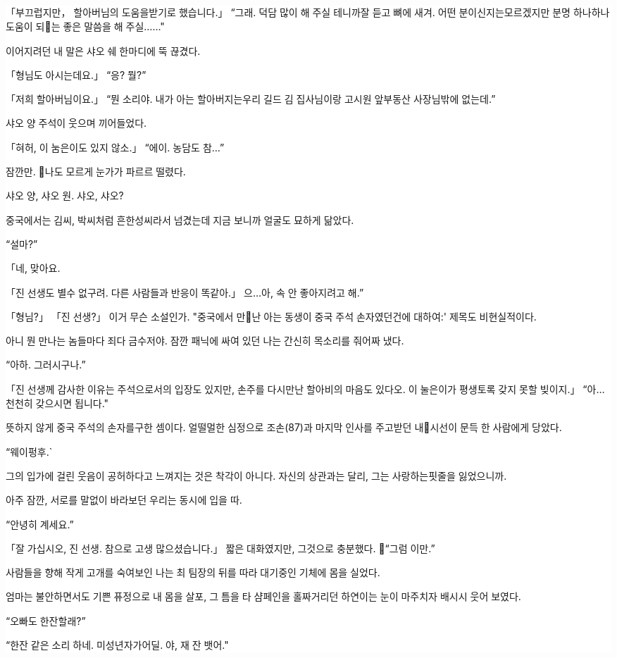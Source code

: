 「부끄럽지만， 할아버님의 도움을받기로 했습니다.」
“그래. 덕담 많이 해 주실 테니까잘 듣고 뼈에 새겨. 어떤 분이신지는모르겠지만 분명 하나하나 도움이 되는 좋은 말씀을 해 주실……"

이어지려던 내 말은 샤오 쉐 한마디에 뚝 끊겼다.

「형님도 아시는데요.」
“응? 뭘?”

「저희 할아버님이요.」
“뭔 소리야. 내가 아는 할아버지는우리 길드 김 집사님이랑 고시원 앞부동산 사장님밖에 없는데.”

샤오 양 주석이 웃으며 끼어들었다.

「혀허, 이 눔은이도 있지 않소.」
“에이. 농담도 참…”

잠깐만.
나도 모르게 눈가가 파르르 떨렸다.

샤오 양, 샤오 원. 샤오, 샤오?

중국에서는 김씨, 박씨처럼 흔한성씨라서 넘겼는데 지금 보니까 얼굴도 묘하게 닮았다.

“설마?”

「네, 맞아요.

「진 선생도 별수 없구려. 다른 사람들과 반응이 똑같아.」
으…아, 속 안 좋아지려고 해.”

「형님?」
「진 선생?」
이거 무슨 소설인가. "중국에서 만난 아는 동생이 중국 주석 손자였던건에 대하여:' 제목도 비현실적이다.

아니 뭔 만나는 놈들마다 죄다 금수저야. 잠깐 패닉에 싸여 있던 나는 간신히 목소리를 줘어짜 냈다.

“아하. 그러시구나.”

「진 선생께 감사한 이유는 주석으로서의 입장도 있지만, 손주를 다시만난 할아비의 마음도 있다오. 이 눌은이가 평생토록 갖지 못할 빚이지.」
“아… 천천히 갖으시면 됩니다."

뜻하지 않게 중국 주석의 손자를구한 셈이다. 얼떨멀한 심정으로 조손(87)과 마지막 인사를 주고받던 내시선이 문득 한 사람에게 당았다.

“웨이펑후.`

그의 입가에 걸린 웃음이 공허하다고 느껴지는 것은 착각이 아니다. 자신의 상관과는 달리, 그는 사랑하는핏줄을 잃었으니까.

아주 잠깐, 서로를 말없이 바라보던 우리는 동시에 입을 따.

“안녕히 계세요.”

「잘 가십시오, 진 선생. 참으로 고생 많으셨습니다.」
짧은 대화였지만, 그것으로 충분했다.
“그럼 이만.”

사람들을 향해 작게 고개를 숙여보인 나는 최 팀장의 뒤를 따라 대기중인 기체에 몸을 실었다.

엄마는 불안하면서도 기쁜 퓨정으로 내 몸을 살포, 그 틈을 타 샴페인을 홀짜거리던 하연이는 눈이 마주치자 배시시 웃어 보였다.

“오빠도 한잔할래?”

“한잔 같은 소리 하네. 미성년자가어딜. 야, 재 잔 뱃어."
